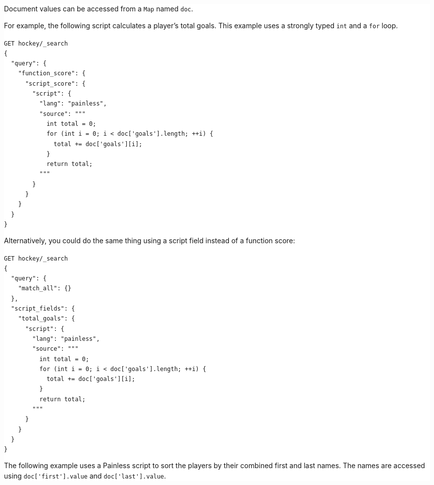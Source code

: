 Document values can be accessed from a `Map` named `doc`.

For example, the following script calculates a player’s total goals. This example uses a strongly typed `int` and a `for` loop.

```console
GET hockey/_search
{
  "query": {
    "function_score": {
      "script_score": {
        "script": {
          "lang": "painless",
          "source": """
            int total = 0;
            for (int i = 0; i < doc['goals'].length; ++i) {
              total += doc['goals'][i];
            }
            return total;
          """
        }
      }
    }
  }
}
```

Alternatively, you could do the same thing using a script field instead of a function score:

```console
GET hockey/_search
{
  "query": {
    "match_all": {}
  },
  "script_fields": {
    "total_goals": {
      "script": {
        "lang": "painless",
        "source": """
          int total = 0;
          for (int i = 0; i < doc['goals'].length; ++i) {
            total += doc['goals'][i];
          }
          return total;
        """
      }
    }
  }
}
```

The following example uses a Painless script to sort the players by their combined first and last names. The names are accessed using `doc['first'].value` and `doc['last'].value`.
